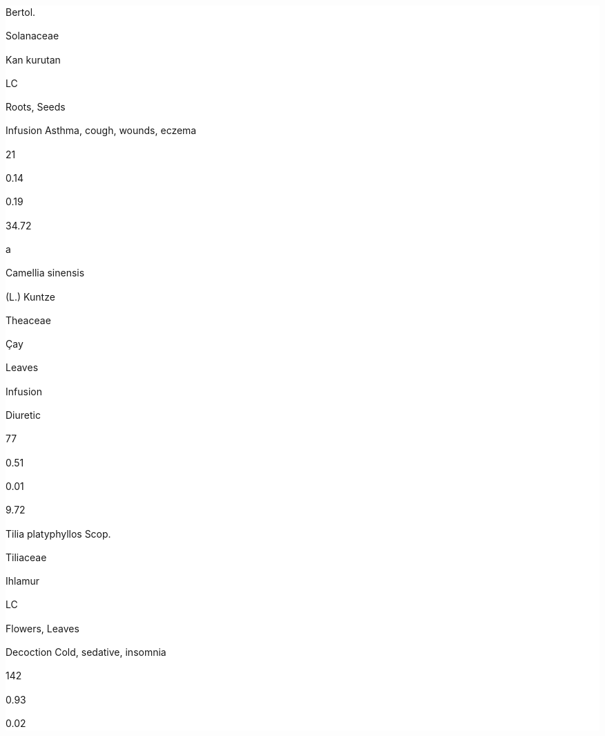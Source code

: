 Bertol. 

Solanaceae 

Kan kurutan 

LC 

Roots, Seeds 

Infusion 
Asthma, cough, wounds, eczema 

21 

0.14 

0.19 

34.72 

a 

Camellia sinensis 

(L.) Kuntze 

Theaceae 

Çay 

Leaves 

Infusion 

Diuretic 

77 

0.51 

0.01 

9.72 

Tilia platyphyllos 
Scop. 

Tiliaceae 

Ihlamur 

LC 

Flowers, Leaves 

Decoction 
Cold, sedative, insomnia 

142 

0.93 

0.02 
